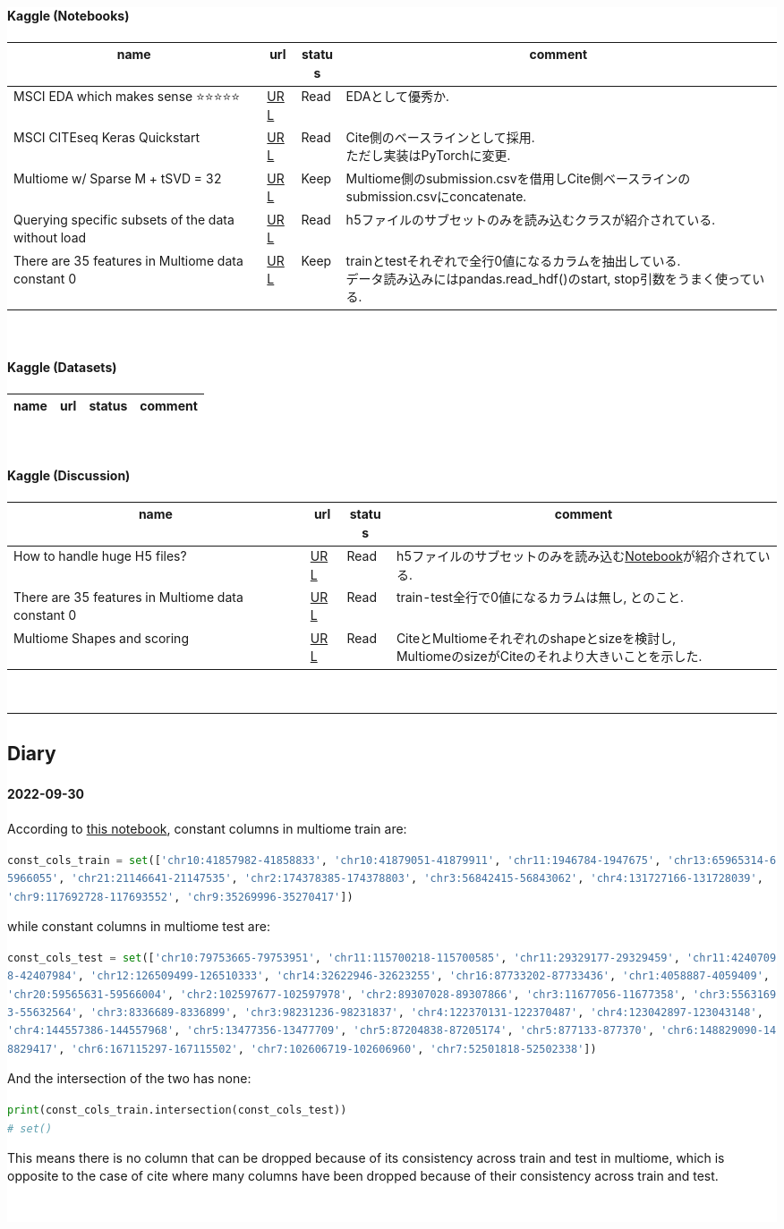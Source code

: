 #### Kaggle (Notebooks)
|name|url|status|comment|
|----|----|----|----|
|MSCI EDA which makes sense ⭐️⭐️⭐️⭐️⭐️|[URL](https://www.kaggle.com/code/ambrosm/msci-eda-which-makes-sense/notebook)|Read|EDAとして優秀か.|
|MSCI CITEseq Keras Quickstart|[URL](https://www.kaggle.com/code/ambrosm/msci-citeseq-keras-quickstart/notebook)|Read|Cite側のベースラインとして採用.<br>ただし実装はPyTorchに変更.|
|Multiome w/ Sparse M + tSVD = 32|[URL](https://www.kaggle.com/code/jsmithperera/multiome-w-sparse-m-tsvd-32/notebook?scriptVersionId=105013007)|Keep|Multiome側のsubmission.csvを借用しCite側ベースラインのsubmission.csvにconcatenate.|
|Querying specific subsets of the data without load|[URL](https://www.kaggle.com/code/alekeuro/querying-specific-subsets-of-the-data-without-load/notebook)|Read|h5ファイルのサブセットのみを読み込むクラスが紹介されている.|
|There are 35 features in Multiome data constant 0|[URL](https://www.kaggle.com/code/takanashihumbert/there-are-35-features-in-multiome-data-constant-0/notebook)|Keep|trainとtestそれぞれで全行0値になるカラムを抽出している. <br>データ読み込みにはpandas.read_hdf()のstart, stop引数をうまく使っている.|
<br>

#### Kaggle (Datasets)
|name|url|status|comment|
|----|----|----|----|
<br>

#### Kaggle (Discussion)
|name|url|status|comment|
|----|----|----|----|
|How to handle huge H5 files?|[URL](https://www.kaggle.com/competitions/open-problems-multimodal/discussion/346045)|Read|h5ファイルのサブセットのみを読み込む[Notebook](https://www.kaggle.com/code/alekeuro/querying-specific-subsets-of-the-data-without-load/notebook)が紹介されている.|
|There are 35 features in Multiome data constant 0|[URL](https://www.kaggle.com/competitions/open-problems-multimodal/discussion/350514)|Read|train-test全行で0値になるカラムは無し, とのこと.|
|Multiome Shapes and scoring|[URL](https://www.kaggle.com/competitions/open-problems-multimodal/discussion/353523)|Read|CiteとMultiomeそれぞれのshapeとsizeを検討し, <br>MultiomeのsizeがCiteのそれより大きいことを示した.|
<br>



***
## Diary

#### 2022-09-30
According to [this notebook](https://www.kaggle.com/code/takanashihumbert/there-are-35-features-in-multiome-data-constant-0/notebook), constant columns in multiome train are:
```python
const_cols_train = set(['chr10:41857982-41858833', 'chr10:41879051-41879911', 'chr11:1946784-1947675', 'chr13:65965314-65966055', 'chr21:21146641-21147535', 'chr2:174378385-174378803', 'chr3:56842415-56843062', 'chr4:131727166-131728039', 'chr9:117692728-117693552', 'chr9:35269996-35270417'])
```
while constant columns in multiome test are:
```python
const_cols_test = set(['chr10:79753665-79753951', 'chr11:115700218-115700585', 'chr11:29329177-29329459', 'chr11:42407098-42407984', 'chr12:126509499-126510333', 'chr14:32622946-32623255', 'chr16:87733202-87733436', 'chr1:4058887-4059409', 'chr20:59565631-59566004', 'chr2:102597677-102597978', 'chr2:89307028-89307866', 'chr3:11677056-11677358', 'chr3:55631693-55632564', 'chr3:8336689-8336899', 'chr3:98231236-98231837', 'chr4:122370131-122370487', 'chr4:123042897-123043148', 'chr4:144557386-144557968', 'chr5:13477356-13477709', 'chr5:87204838-87205174', 'chr5:877133-877370', 'chr6:148829090-148829417', 'chr6:167115297-167115502', 'chr7:102606719-102606960', 'chr7:52501818-52502338'])
```
And the intersection of the two has none:
```python
print(const_cols_train.intersection(const_cols_test))
# set()
```
This means there is no column that can be dropped because of its consistency across train and test in multiome, which is opposite to the case of cite where many columns have been dropped because of their consistency across train and test.
<br>
<br>
<br>

